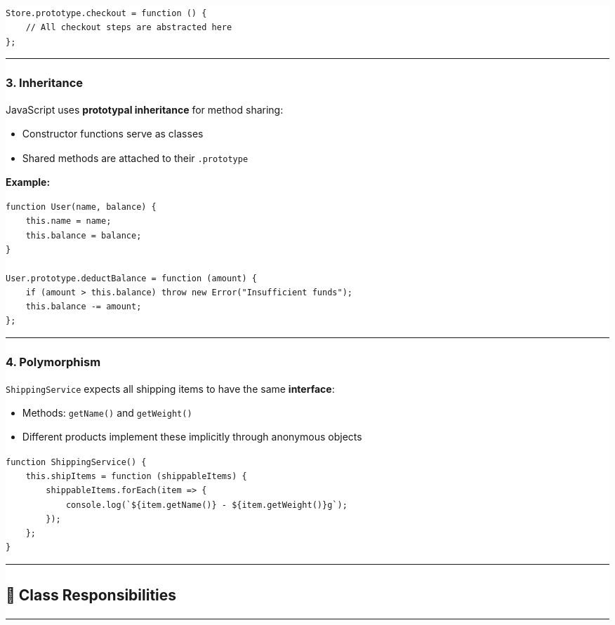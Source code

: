 ```tsx
Store.prototype.checkout = function () {
    // All checkout steps are abstracted here
};
```


---

### 3. **Inheritance**

JavaScript uses **prototypal inheritance** for method sharing:

- Constructor functions serve as classes
    
- Shared methods are attached to their `.prototype`
    

**Example:**

```tsx
function User(name, balance) {
    this.name = name;
    this.balance = balance;
}

User.prototype.deductBalance = function (amount) {
    if (amount > this.balance) throw new Error("Insufficient funds");
    this.balance -= amount;
};
```


---

### 4. **Polymorphism**

`ShippingService` expects all shipping items to have the same **interface**:

- Methods: `getName()` and `getWeight()`
    
- Different products implement these implicitly through anonymous objects
    

```tsx
function ShippingService() {
    this.shipItems = function (shippableItems) {
        shippableItems.forEach(item => {
            console.log(`${item.getName()} - ${item.getWeight()}g`);
        });
    };
}
```

---

## 🧱 Class Responsibilities

---